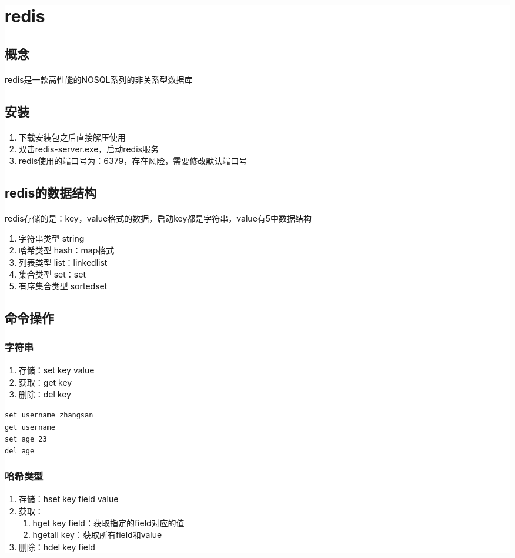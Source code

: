 # redis

## 概念

redis是一款高性能的NOSQL系列的非关系型数据库



## 安装

1. 下载安装包之后直接解压使用
2. 双击redis-server.exe，启动redis服务
3. redis使用的端口号为：6379，存在风险，需要修改默认端口号





## redis的数据结构

redis存储的是：key，value格式的数据，启动key都是字符串，value有5中数据结构

1. 字符串类型 string
2. 哈希类型 hash：map格式
3. 列表类型 list：linkedlist
4. 集合类型 set：set
5. 有序集合类型 sortedset



## 命令操作

### 字符串

1. 存储：set key value
2. 获取：get key
3. 删除：del key

```
set username zhangsan
get username
set age 23
del age
```



### 哈希类型

1. 存储：hset key field value
2. 获取：
   1. hget key field：获取指定的field对应的值
   2. hgetall key：获取所有field和value
3. 删除：hdel key field
